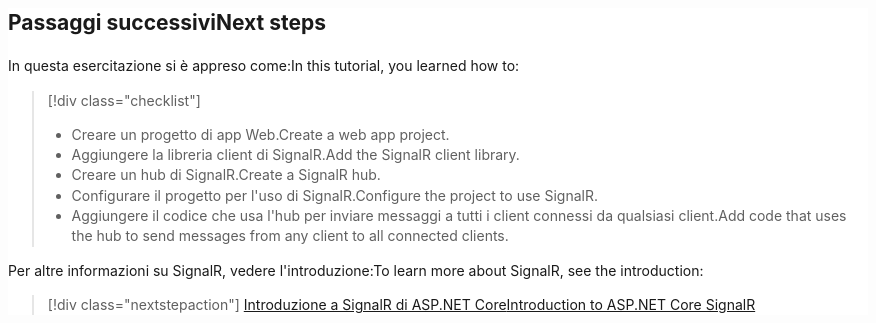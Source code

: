 ## <a name="next-steps"></a><span data-ttu-id="e4f16-215">Passaggi successivi</span><span class="sxs-lookup"><span data-stu-id="e4f16-215">Next steps</span></span>

<span data-ttu-id="e4f16-216">In questa esercitazione si è appreso come:</span><span class="sxs-lookup"><span data-stu-id="e4f16-216">In this tutorial, you learned how to:</span></span>

> [!div class="checklist"]
> * <span data-ttu-id="e4f16-217">Creare un progetto di app Web.</span><span class="sxs-lookup"><span data-stu-id="e4f16-217">Create a web app project.</span></span>
> * <span data-ttu-id="e4f16-218">Aggiungere la libreria client di SignalR.</span><span class="sxs-lookup"><span data-stu-id="e4f16-218">Add the SignalR client library.</span></span>
> * <span data-ttu-id="e4f16-219">Creare un hub di SignalR.</span><span class="sxs-lookup"><span data-stu-id="e4f16-219">Create a SignalR hub.</span></span>
> * <span data-ttu-id="e4f16-220">Configurare il progetto per l'uso di SignalR.</span><span class="sxs-lookup"><span data-stu-id="e4f16-220">Configure the project to use SignalR.</span></span>
> * <span data-ttu-id="e4f16-221">Aggiungere il codice che usa l'hub per inviare messaggi a tutti i client connessi da qualsiasi client.</span><span class="sxs-lookup"><span data-stu-id="e4f16-221">Add code that uses the hub to send messages from any client to all connected clients.</span></span>

<span data-ttu-id="e4f16-222">Per altre informazioni su SignalR, vedere l'introduzione:</span><span class="sxs-lookup"><span data-stu-id="e4f16-222">To learn more about SignalR, see the introduction:</span></span>

> [!div class="nextstepaction"]
> [<span data-ttu-id="e4f16-223">Introduzione a SignalR di ASP.NET Core</span><span class="sxs-lookup"><span data-stu-id="e4f16-223">Introduction to ASP.NET Core SignalR</span></span>](xref:signalr/introduction)

